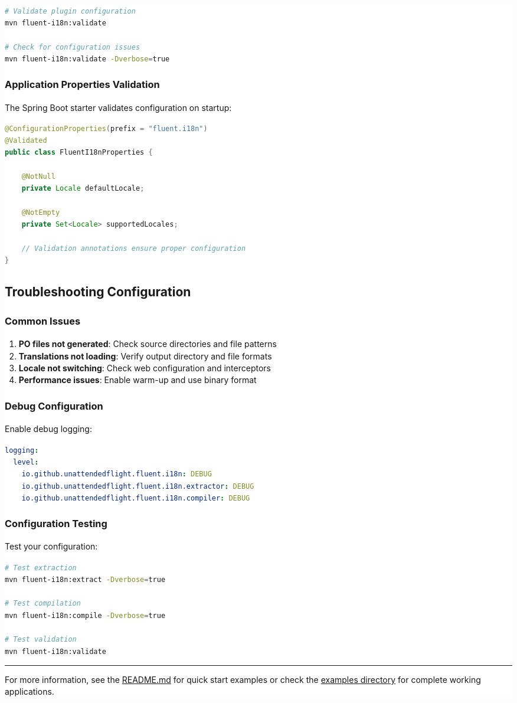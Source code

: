 ```bash
# Validate plugin configuration
mvn fluent-i18n:validate

# Check for configuration issues
mvn fluent-i18n:validate -Dverbose=true
```

### Application Properties Validation

The Spring Boot starter validates configuration on startup:

```java
@ConfigurationProperties(prefix = "fluent.i18n")
@Validated
public class FluentI18nProperties {
    
    @NotNull
    private Locale defaultLocale;
    
    @NotEmpty
    private Set<Locale> supportedLocales;
    
    // Validation annotations ensure proper configuration
}
```

## Troubleshooting Configuration

### Common Issues

1. **PO files not generated**: Check source directories and file patterns
2. **Translations not loading**: Verify output directory and file formats
3. **Locale not switching**: Check web configuration and interceptors
4. **Performance issues**: Enable warm-up and use binary format

### Debug Configuration

Enable debug logging:

```yaml
logging:
  level:
    io.github.unattendedflight.fluent.i18n: DEBUG
    io.github.unattendedflight.fluent.i18n.extractor: DEBUG
    io.github.unattendedflight.fluent.i18n.compiler: DEBUG
```

### Configuration Testing

Test your configuration:

```bash
# Test extraction
mvn fluent-i18n:extract -Dverbose=true

# Test compilation
mvn fluent-i18n:compile -Dverbose=true

# Test validation
mvn fluent-i18n:validate
```

---

For more information, see the [README.md](README.md) for quick start examples or check the [examples directory](../fluent-i18n-examples/) for complete working applications. 